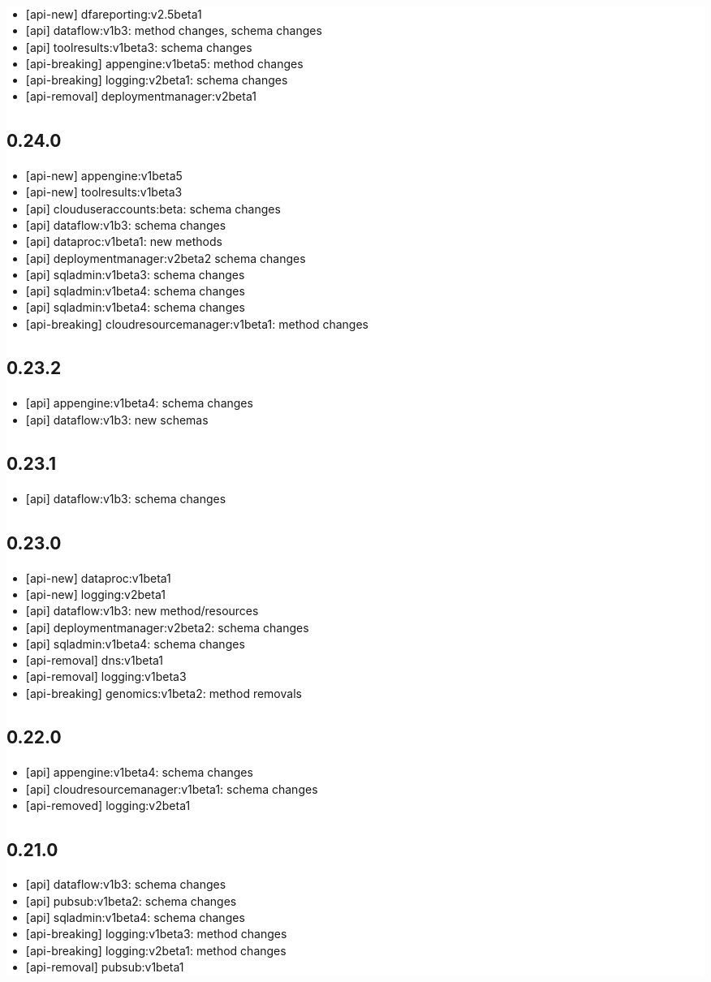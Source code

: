 - [api-new] dfareporting:v2.5beta1
- [api] dataflow:v1b3: method changes, schema changes
- [api] toolresults:v1beta3: schema changes
- [api-breaking] appengine:v1beta5: method changes
- [api-breaking] logging:v2beta1: schema changes
- [api-removal] deploymentmanager:v2beta1

## 0.24.0

- [api-new] appengine:v1beta5
- [api-new] toolresults:v1beta3
- [api] clouduseraccounts:beta: schema changes
- [api] dataflow:v1b3: schema changes
- [api] dataproc:v1beta1: new methods
- [api] deploymentmanager:v2beta2 schema changes
- [api] sqladmin:v1beta3: schema changes
- [api] sqladmin:v1beta4: schema changes
- [api] sqladmin:v1beta4: schema changes
- [api-breaking] cloudresourcemanager:v1beta1: method changes

## 0.23.2

- [api] appengine:v1beta4: schema changes
- [api] dataflow:v1b3: new schemas

## 0.23.1

- [api] dataflow:v1b3: schema changes

## 0.23.0

- [api-new] dataproc:v1beta1
- [api-new] logging:v2beta1
- [api] dataflow:v1b3: new method/resources
- [api] deploymentmanager:v2beta2: schema changes
- [api] sqladmin:v1beta4: schema changes
- [api-removal] dns:v1beta1
- [api-removal] logging:v1beta3
- [api-breaking] genomics:v1beta2: method removals

## 0.22.0

- [api] appengine:v1beta4: schema changes
- [api] cloudresourcemanager:v1beta1: schema changes
- [api-removed] logging:v2beta1

## 0.21.0

- [api] dataflow:v1b3: schema changes
- [api] pubsub:v1beta2: schema changes
- [api] sqladmin:v1beta4: schema changes
- [api-breaking] logging:v1beta3: method changes
- [api-breaking] logging:v2beta1: method changes
- [api-removal] pubsub:v1beta1
